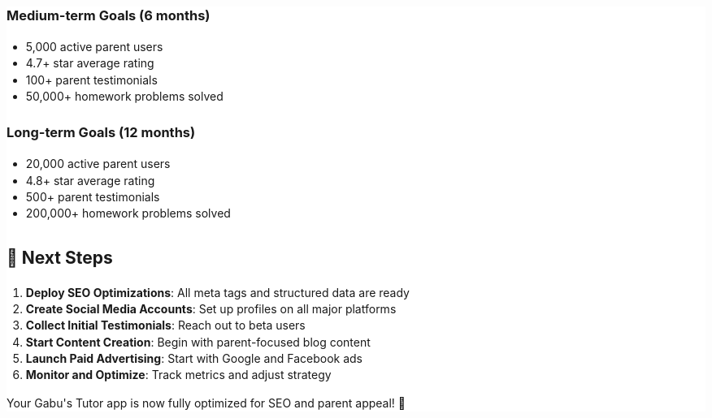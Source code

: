 ### **Medium-term Goals (6 months)**
- 5,000 active parent users
- 4.7+ star average rating
- 100+ parent testimonials
- 50,000+ homework problems solved

### **Long-term Goals (12 months)**
- 20,000 active parent users
- 4.8+ star average rating
- 500+ parent testimonials
- 200,000+ homework problems solved

## 🎯 Next Steps

1. **Deploy SEO Optimizations**: All meta tags and structured data are ready
2. **Create Social Media Accounts**: Set up profiles on all major platforms
3. **Collect Initial Testimonials**: Reach out to beta users
4. **Start Content Creation**: Begin with parent-focused blog content
5. **Launch Paid Advertising**: Start with Google and Facebook ads
6. **Monitor and Optimize**: Track metrics and adjust strategy

Your Gabu's Tutor app is now fully optimized for SEO and parent appeal! 🚀
